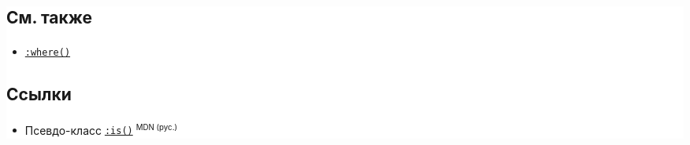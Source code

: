## См. также

- [`:where()`](where.md)

## Ссылки

- Псевдо-класс [`:is()`](https://developer.mozilla.org/en-US/docs/Web/CSS/:is) <sup><small>MDN (рус.)</small></sup>
